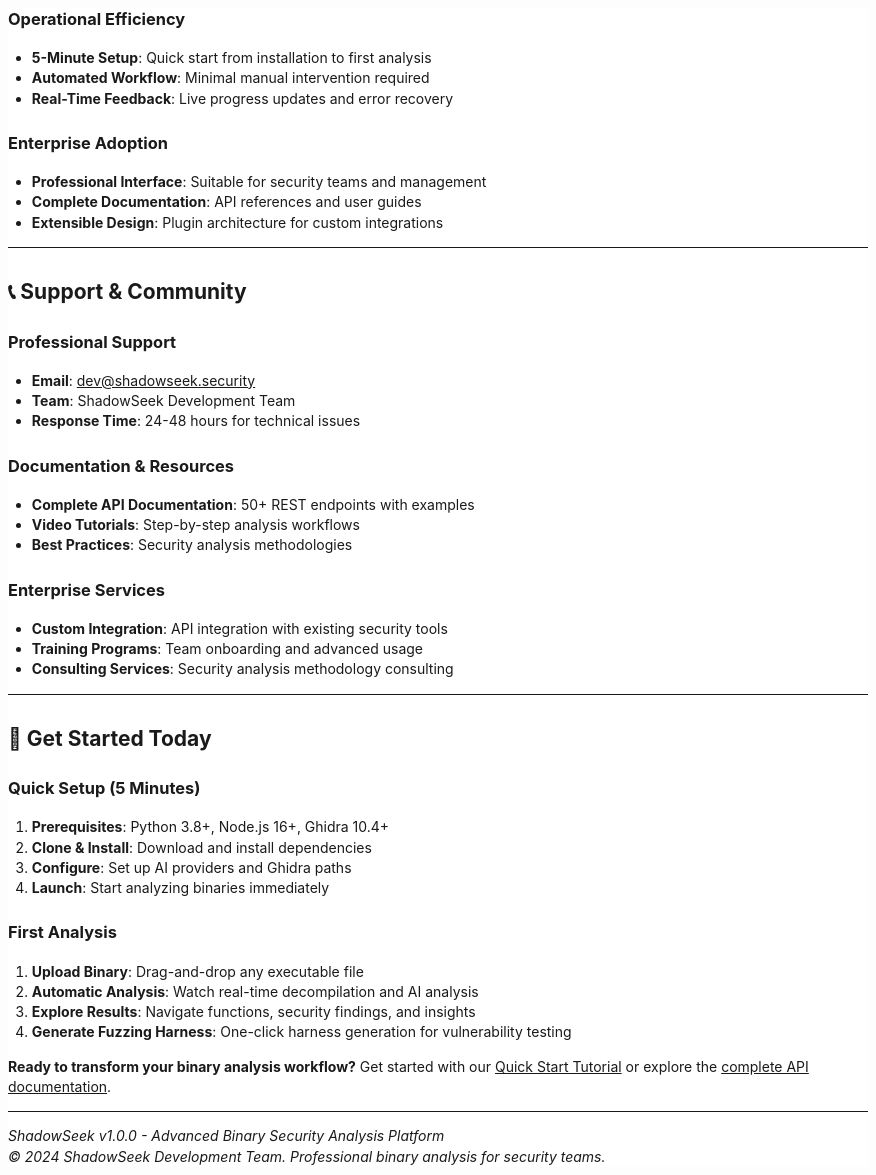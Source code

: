 ### **Operational Efficiency**
- **5-Minute Setup**: Quick start from installation to first analysis
- **Automated Workflow**: Minimal manual intervention required
- **Real-Time Feedback**: Live progress updates and error recovery

### **Enterprise Adoption**
- **Professional Interface**: Suitable for security teams and management
- **Complete Documentation**: API references and user guides
- **Extensible Design**: Plugin architecture for custom integrations

---

## 📞 **Support & Community**

### **Professional Support**
- **Email**: [dev@shadowseek.security](mailto:dev@shadowseek.security)
- **Team**: ShadowSeek Development Team
- **Response Time**: 24-48 hours for technical issues

### **Documentation & Resources**
- **Complete API Documentation**: 50+ REST endpoints with examples
- **Video Tutorials**: Step-by-step analysis workflows
- **Best Practices**: Security analysis methodologies

### **Enterprise Services**
- **Custom Integration**: API integration with existing security tools
- **Training Programs**: Team onboarding and advanced usage
- **Consulting Services**: Security analysis methodology consulting

---

## 🚀 **Get Started Today**

### **Quick Setup (5 Minutes)**
1. **Prerequisites**: Python 3.8+, Node.js 16+, Ghidra 10.4+
2. **Clone & Install**: Download and install dependencies
3. **Configure**: Set up AI providers and Ghidra paths
4. **Launch**: Start analyzing binaries immediately

### **First Analysis**
1. **Upload Binary**: Drag-and-drop any executable file
2. **Automatic Analysis**: Watch real-time decompilation and AI analysis
3. **Explore Results**: Navigate functions, security findings, and insights
4. **Generate Fuzzing Harness**: One-click harness generation for vulnerability testing

**Ready to transform your binary analysis workflow?** Get started with our [Quick Start Tutorial](getting-started/quick-start.md) or explore the [complete API documentation](api-reference/rest-api.md).

---

*ShadowSeek v1.0.0 - Advanced Binary Security Analysis Platform*  
*© 2024 ShadowSeek Development Team. Professional binary analysis for security teams.* 